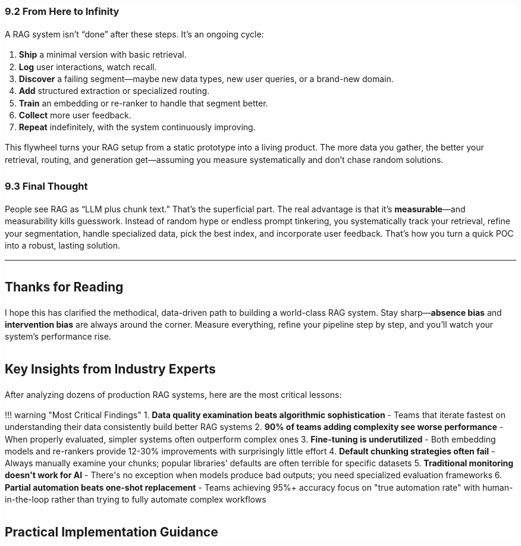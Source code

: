 ### 9.2 From Here to Infinity

A RAG system isn’t “done” after these steps. It’s an ongoing cycle:

1. **Ship** a minimal version with basic retrieval.
2. **Log** user interactions, watch recall.
3. **Discover** a failing segment—maybe new data types, new user queries, or a brand-new domain.
4. **Add** structured extraction or specialized routing.
5. **Train** an embedding or re-ranker to handle that segment better.
6. **Collect** more user feedback.
7. **Repeat** indefinitely, with the system continuously improving.

This flywheel turns your RAG setup from a static prototype into a living product. The more data you gather, the better your retrieval, routing, and generation get—assuming you measure systematically and don’t chase random solutions.

### 9.3 Final Thought

People see RAG as “LLM plus chunk text.” That’s the superficial part. The real advantage is that it’s **measurable**—and measurability kills guesswork. Instead of random hype or endless prompt tinkering, you systematically track your retrieval, refine your segmentation, handle specialized data, pick the best index, and incorporate user feedback. That’s how you turn a quick POC into a robust, lasting solution.

---

## Thanks for Reading

I hope this has clarified the methodical, data-driven path to building a world-class RAG system. Stay sharp—**absence bias** and **intervention bias** are always around the corner. Measure everything, refine your pipeline step by step, and you’ll watch your system’s performance rise.

## Key Insights from Industry Experts

After analyzing dozens of production RAG systems, here are the most critical lessons:

!!! warning "Most Critical Findings"
    1. **Data quality examination beats algorithmic sophistication** - Teams that iterate fastest on understanding their data consistently build better RAG systems
    2. **90% of teams adding complexity see worse performance** - When properly evaluated, simpler systems often outperform complex ones
    3. **Fine-tuning is underutilized** - Both embedding models and re-rankers provide 12-30% improvements with surprisingly little effort
    4. **Default chunking strategies often fail** - Always manually examine your chunks; popular libraries' defaults are often terrible for specific datasets
    5. **Traditional monitoring doesn't work for AI** - There's no exception when models produce bad outputs; you need specialized evaluation frameworks
    6. **Partial automation beats one-shot replacement** - Teams achieving 95%+ accuracy focus on "true automation rate" with human-in-the-loop rather than trying to fully automate complex workflows

## Practical Implementation Guidance
